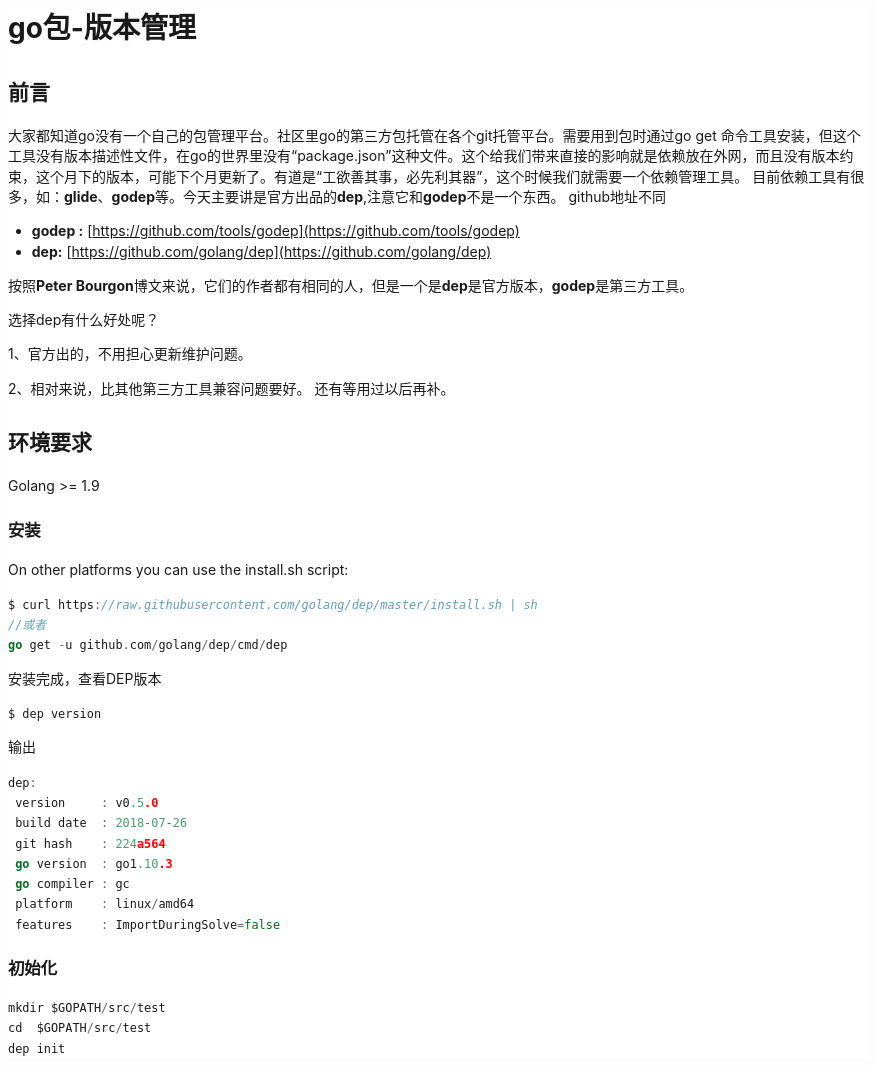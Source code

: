 # go包-版本管理

## 前言

大家都知道go没有一个自己的包管理平台。社区里go的第三方包托管在各个git托管平台。需要用到包时通过go get 命令工具安装，但这个工具没有版本描述性文件，在go的世界里没有“package.json”这种文件。这个给我们带来直接的影响就是依赖放在外网，而且没有版本约束，这个月下的版本，可能下个月更新了。有道是“工欲善其事，必先利其器”，这个时候我们就需要一个依赖管理工具。 目前依赖工具有很多，如：**glide**、**godep**等。今天主要讲是官方出品的**dep**,注意它和**godep**不是一个东西。 github地址不同

* **godep :** [https://github.com/tools/godep](https://github.com/tools/godep)
* **dep:** [https://github.com/golang/dep](https://github.com/golang/dep)

按照**Peter Bourgon**博文来说，它们的作者都有相同的人，但是一个是**dep**是官方版本，**godep**是第三方工具。

 选择dep有什么好处呢？

1、官方出的，不用担心更新维护问题。

2、相对来说，比其他第三方工具兼容问题要好。 还有等用过以后再补。

## 环境要求

Golang &gt;= 1.9

### 安装

On other platforms you can use the install.sh script:

```go
$ curl https://raw.githubusercontent.com/golang/dep/master/install.sh | sh
//或者
go get -u github.com/golang/dep/cmd/dep
```

安装完成，查看DEP版本

```go
$ dep version
```

输出

```go
dep:
 version     : v0.5.0
 build date  : 2018-07-26
 git hash    : 224a564
 go version  : go1.10.3
 go compiler : gc
 platform    : linux/amd64
 features    : ImportDuringSolve=false
```

### 初始化

```go
mkdir $GOPATH/src/test
cd  $GOPATH/src/test
dep init
```
